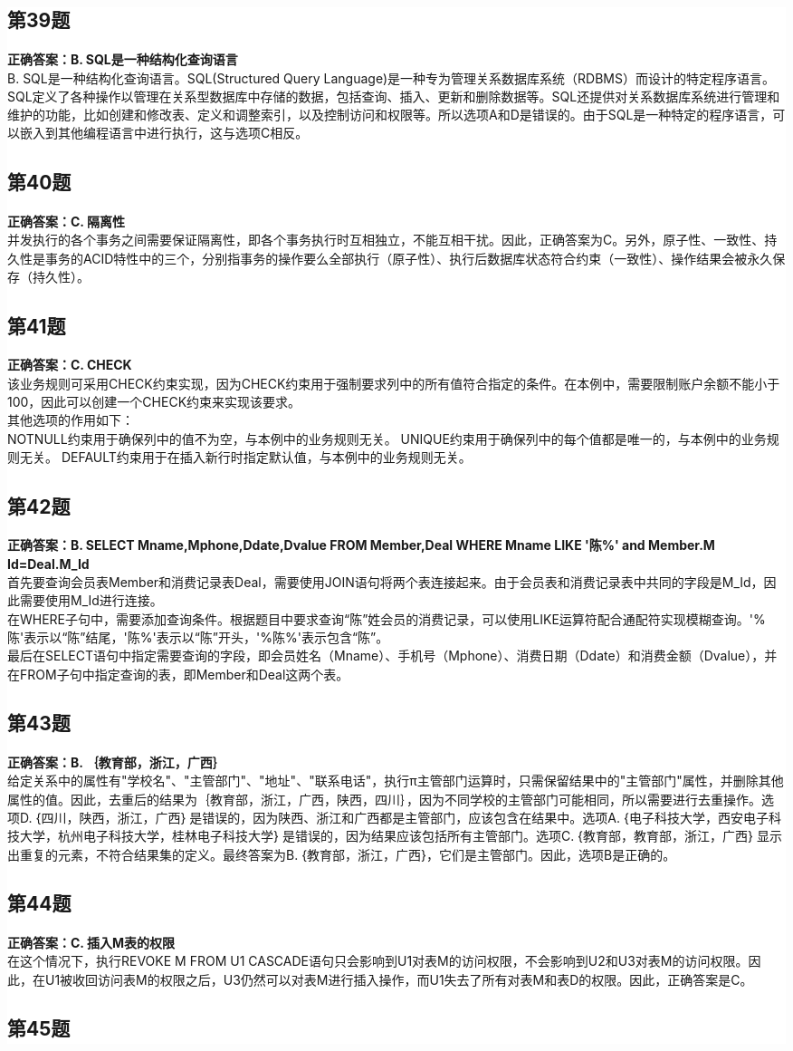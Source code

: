 
## 第39题 ##

**正确答案：B. SQL是一种结构化查询语言**  
B. SQL是一种结构化查询语言。SQL(Structured Query Language)是一种专为管理关系数据库系统（RDBMS）而设计的特定程序语言。SQL定义了各种操作以管理在关系型数据库中存储的数据，包括查询、插入、更新和删除数据等。SQL还提供对关系数据库系统进行管理和维护的功能，比如创建和修改表、定义和调整索引，以及控制访问和权限等。所以选项A和D是错误的。由于SQL是一种特定的程序语言，可以嵌入到其他编程语言中进行执行，这与选项C相反。  


## 第40题 ##

**正确答案：C. 隔离性**  
并发执行的各个事务之间需要保证隔离性，即各个事务执行时互相独立，不能互相干扰。因此，正确答案为C。另外，原子性、一致性、持久性是事务的ACID特性中的三个，分别指事务的操作要么全部执行（原子性）、执行后数据库状态符合约束（一致性）、操作结果会被永久保存（持久性）。  


## 第41题 ##

**正确答案：C. CHECK**  
该业务规则可采用CHECK约束实现，因为CHECK约束用于强制要求列中的所有值符合指定的条件。在本例中，需要限制账户余额不能小于100，因此可以创建一个CHECK约束来实现该要求。  
其他选项的作用如下：  
NOTNULL约束用于确保列中的值不为空，与本例中的业务规则无关。 UNIQUE约束用于确保列中的每个值都是唯一的，与本例中的业务规则无关。 DEFAULT约束用于在插入新行时指定默认值，与本例中的业务规则无关。  


## 第42题 ##

**正确答案：B. SELECT Mname,Mphone,Ddate,Dvalue FROM Member,Deal WHERE Mname LIKE '陈%' and Member.M Id=Deal.M\_Id**  
首先要查询会员表Member和消费记录表Deal，需要使用JOIN语句将两个表连接起来。由于会员表和消费记录表中共同的字段是M\_Id，因此需要使用M\_Id进行连接。  
在WHERE子句中，需要添加查询条件。根据题目中要求查询“陈”姓会员的消费记录，可以使用LIKE运算符配合通配符实现模糊查询。'%陈'表示以“陈”结尾，'陈%'表示以“陈”开头，'%陈%'表示包含“陈”。  
最后在SELECT语句中指定需要查询的字段，即会员姓名（Mname）、手机号（Mphone）、消费日期（Ddate）和消费金额（Dvalue），并在FROM子句中指定查询的表，即Member和Deal这两个表。  


## 第43题 ##

**正确答案：B. ｛教育部，浙江，广西｝**  
给定关系中的属性有"学校名"、"主管部门"、"地址"、"联系电话"，执行π主管部门运算时，只需保留结果中的"主管部门"属性，并删除其他属性的值。因此，去重后的结果为｛教育部，浙江，广西，陕西，四川｝，因为不同学校的主管部门可能相同，所以需要进行去重操作。选项D. \{四川，陕西，浙江，广西\} 是错误的，因为陕西、浙江和广西都是主管部门，应该包含在结果中。选项A. \{电子科技大学，西安电子科技大学，杭州电子科技大学，桂林电子科技大学\} 是错误的，因为结果应该包括所有主管部门。选项C. \{教育部，教育部，浙江，广西\} 显示出重复的元素，不符合结果集的定义。最终答案为B. \{教育部，浙江，广西\}，它们是主管部门。因此，选项B是正确的。  


## 第44题 ##

**正确答案：C. 插入M表的权限**  
在这个情况下，执行REVOKE M FROM U1 CASCADE语句只会影响到U1对表M的访问权限，不会影响到U2和U3对表M的访问权限。因此，在U1被收回访问表M的权限之后，U3仍然可以对表M进行插入操作，而U1失去了所有对表M和表D的权限。因此，正确答案是C。  


## 第45题 ##
